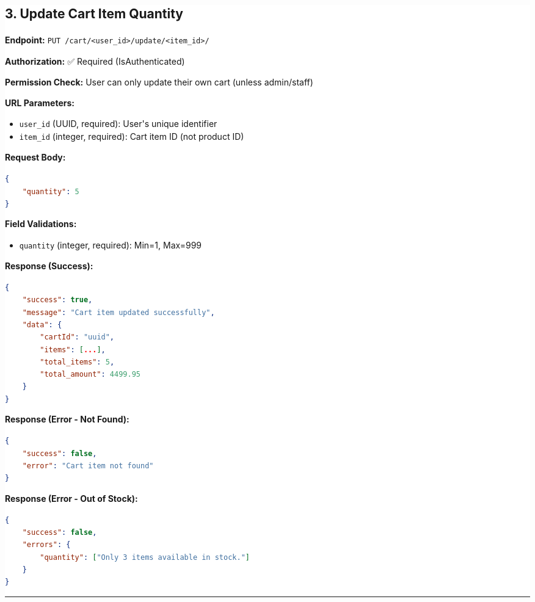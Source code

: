 ## 3. Update Cart Item Quantity

**Endpoint:** `PUT /cart/<user_id>/update/<item_id>/`

**Authorization:** ✅ Required (IsAuthenticated)

**Permission Check:** User can only update their own cart (unless admin/staff)

**URL Parameters:**
- `user_id` (UUID, required): User's unique identifier
- `item_id` (integer, required): Cart item ID (not product ID)

**Request Body:**
```json
{
    "quantity": 5
}
```

**Field Validations:**
- `quantity` (integer, required): Min=1, Max=999

**Response (Success):**
```json
{
    "success": true,
    "message": "Cart item updated successfully",
    "data": {
        "cartId": "uuid",
        "items": [...],
        "total_items": 5,
        "total_amount": 4499.95
    }
}
```

**Response (Error - Not Found):**
```json
{
    "success": false,
    "error": "Cart item not found"
}
```

**Response (Error - Out of Stock):**
```json
{
    "success": false,
    "errors": {
        "quantity": ["Only 3 items available in stock."]
    }
}
```

---
